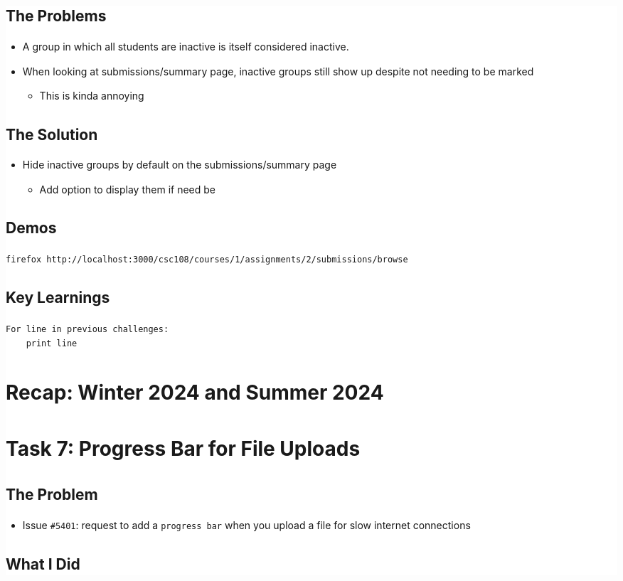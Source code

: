 ## The Problems



- A group in which all students are inactive is itself considered inactive.


- When looking at submissions/summary page, inactive groups still show up despite not
  needing to be marked

  - This is kinda annoying



## The Solution



- Hide inactive groups by default on the submissions/summary page

  - Add option to display them if need be



## Demos

```bash +exec
firefox http://localhost:3000/csc108/courses/1/assignments/2/submissions/browse
```



## Key Learnings



```
For line in previous challenges:
    print line
```



Recap: Winter 2024 and Summer 2024
===
# Task 7: Progress Bar for File Uploads



## The Problem



- Issue `#5401`: request to add a `progress bar` when you upload a file for slow internet connections



## What I Did
